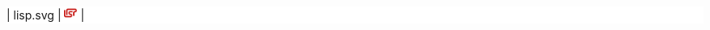 | lisp.svg                        | <img width="16" height="16" src="source/simple-icons/lisp.svg">                        |